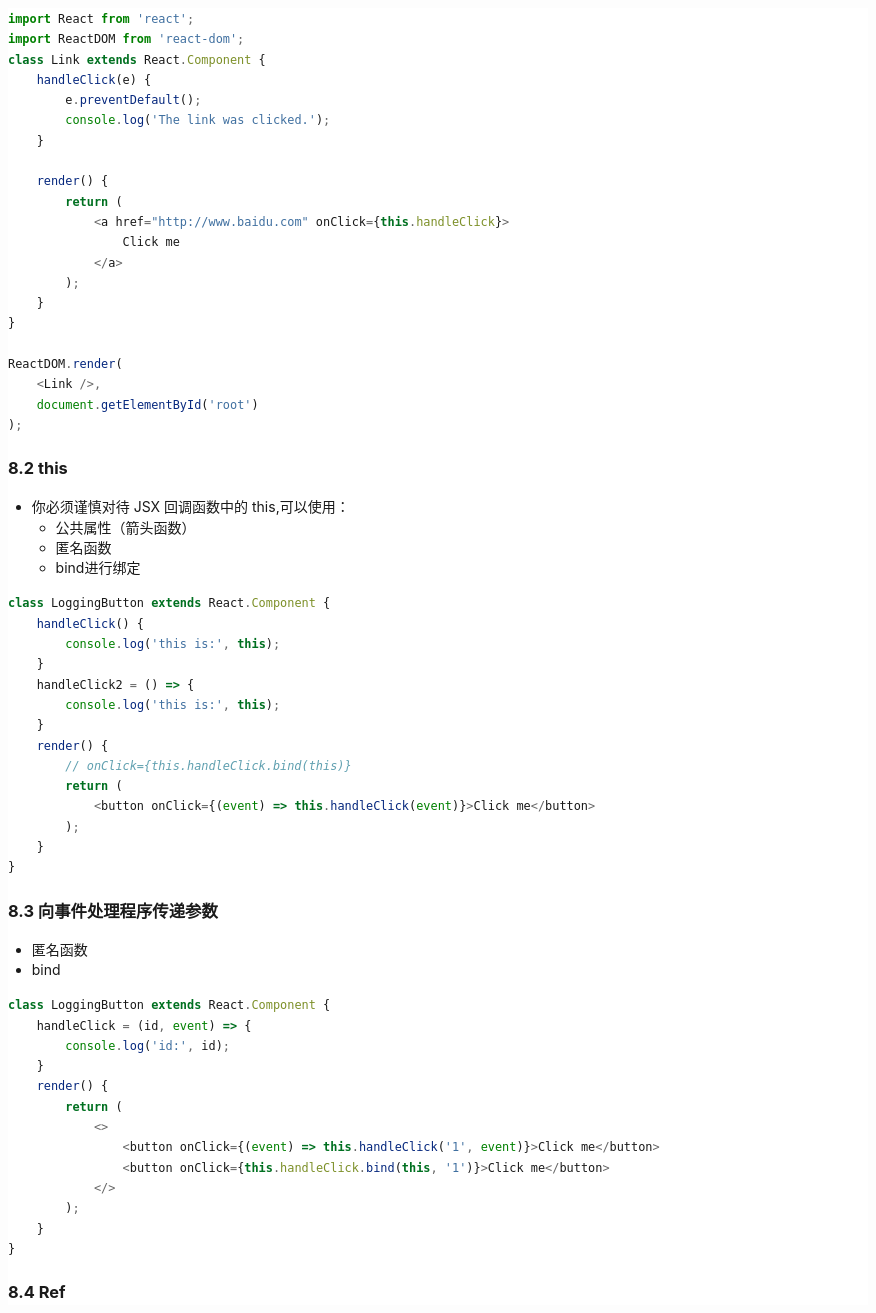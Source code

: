 ```js
import React from 'react';
import ReactDOM from 'react-dom';
class Link extends React.Component {
    handleClick(e) {
        e.preventDefault();
        console.log('The link was clicked.');
    }
    
    render() {
        return (
            <a href="http://www.baidu.com" onClick={this.handleClick}>
                Click me
            </a>
        );
    }
}

ReactDOM.render(
    <Link />,
    document.getElementById('root')
);
```
### 8.2 this
- 你必须谨慎对待 JSX 回调函数中的 this,可以使用：
    - 公共属性（箭头函数）
    - 匿名函数
    - bind进行绑定
```js
class LoggingButton extends React.Component {
    handleClick() {
        console.log('this is:', this);
    }
    handleClick2 = () => {
        console.log('this is:', this);
    }
    render() {
        // onClick={this.handleClick.bind(this)}
        return (
            <button onClick={(event) => this.handleClick(event)}>Click me</button>
        );
    }
}
```
### 8.3 向事件处理程序传递参数
- 匿名函数
- bind
```js
class LoggingButton extends React.Component {
    handleClick = (id, event) => {
        console.log('id:', id);
    }
    render() {
        return (
            <>
                <button onClick={(event) => this.handleClick('1', event)}>Click me</button>
                <button onClick={this.handleClick.bind(this, '1')}>Click me</button>
            </>
        );
    }
}
```
### 8.4 Ref
